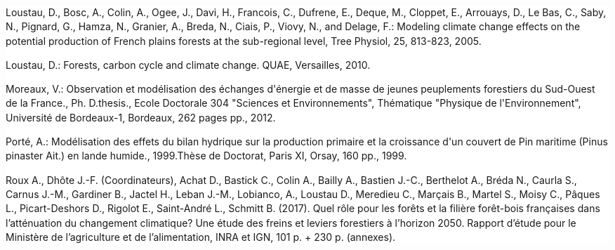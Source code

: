 Loustau, D., Bosc, A., Colin, A., Ogee, J., Davi, H., Francois, C.,
Dufrene, E., Deque, M., Cloppet, E., Arrouays, D., Le Bas, C., Saby, N.,
Pignard, G., Hamza, N., Granier, A., Breda, N., Ciais, P., Viovy, N.,
and Delage, F.: Modeling climate change effects on the potential
production of French plains forests at the sub-regional level, Tree
Physiol, 25, 813-823, 2005.

Loustau, D.: Forests, carbon cycle and climate change. QUAE, Versailles,
2010.

Moreaux, V.: Observation et modélisation des échanges d'énergie et de
masse de jeunes peuplements forestiers du Sud-Ouest de la France., Ph.
D.thesis., Ecole Doctorale 304 "Sciences et Environnements", Thématique
"Physique de l'Environnement", Université de Bordeaux-1, Bordeaux, 262
pages pp., 2012.

Porté, A.: Modélisation des effets du bilan hydrique sur la production
primaire et la croissance d'un couvert de Pin maritime (Pinus pinaster
Ait.) en lande humide., 1999.Thèse de Doctorat, Paris XI, Orsay, 160
pp., 1999.

Roux A., Dhôte J.-F. (Coordinateurs), Achat D., Bastick C., Colin A.,
Bailly A., Bastien J.-C., Berthelot A., Bréda N., Caurla S., Carnus
J.-M., Gardiner B., Jactel H., Leban J.-M., Lobianco, A., Loustau D.,
Meredieu C., Marçais B., Martel S., Moisy C., Pâques L., Picart-Deshors
D., Rigolot E., Saint-André L., Schmitt B. (2017). Quel rôle pour les
forêts et la filière forêt-bois françaises dans l’atténuation du
changement climatique? Une étude des freins et leviers forestiers à
l’horizon 2050. Rapport d’étude pour le Ministère de l’agriculture et de
l’alimentation, INRA et IGN, 101 p. + 230 p. (annexes).

